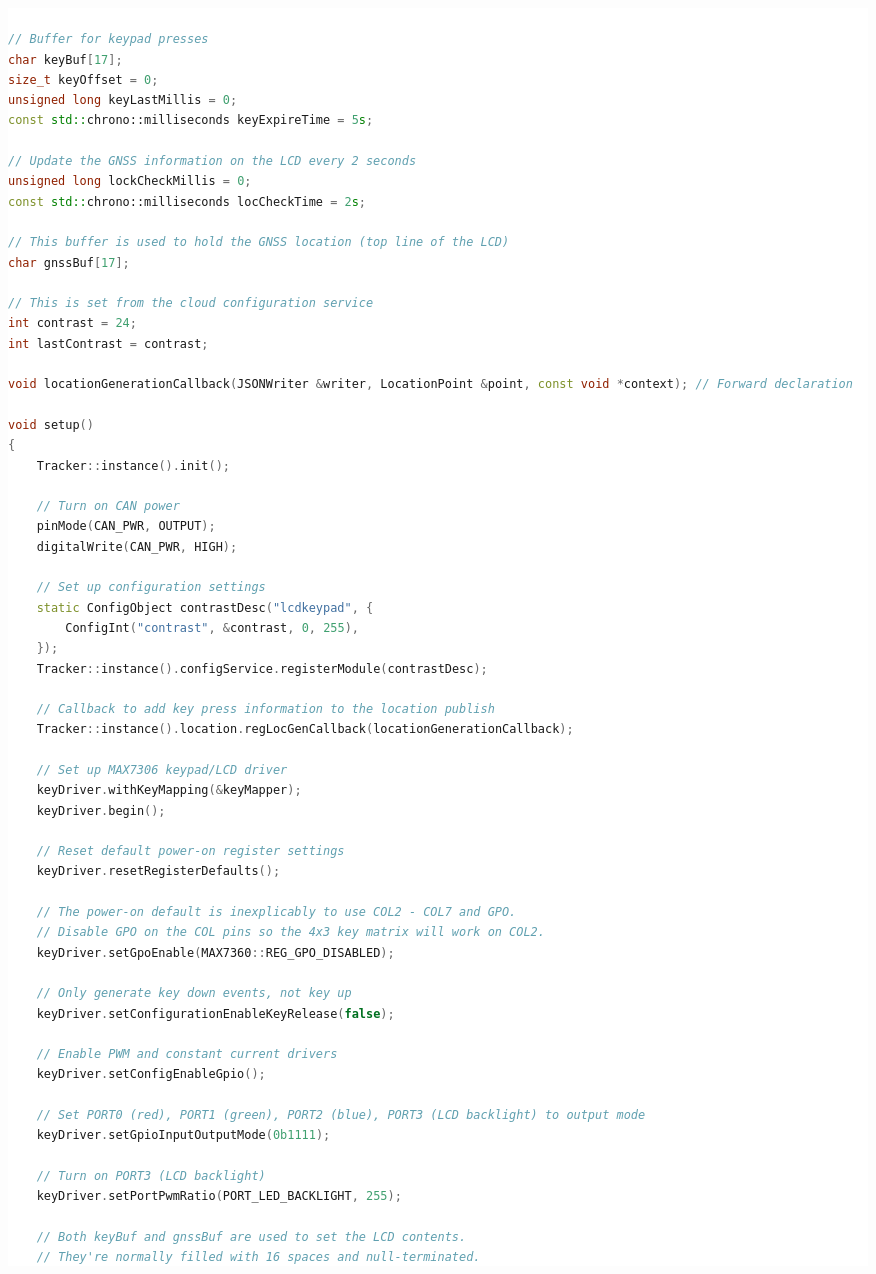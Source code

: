 ```cpp

// Buffer for keypad presses
char keyBuf[17];
size_t keyOffset = 0;
unsigned long keyLastMillis = 0;
const std::chrono::milliseconds keyExpireTime = 5s;

// Update the GNSS information on the LCD every 2 seconds
unsigned long lockCheckMillis = 0;
const std::chrono::milliseconds locCheckTime = 2s;

// This buffer is used to hold the GNSS location (top line of the LCD)
char gnssBuf[17];

// This is set from the cloud configuration service
int contrast = 24; 
int lastContrast = contrast;

void locationGenerationCallback(JSONWriter &writer, LocationPoint &point, const void *context); // Forward declaration

void setup()
{
    Tracker::instance().init();

	// Turn on CAN power
    pinMode(CAN_PWR, OUTPUT);
    digitalWrite(CAN_PWR, HIGH);

    // Set up configuration settings
    static ConfigObject contrastDesc("lcdkeypad", {
        ConfigInt("contrast", &contrast, 0, 255),
    });
    Tracker::instance().configService.registerModule(contrastDesc);

    // Callback to add key press information to the location publish
    Tracker::instance().location.regLocGenCallback(locationGenerationCallback);

    // Set up MAX7306 keypad/LCD driver
	keyDriver.withKeyMapping(&keyMapper);
	keyDriver.begin();

	// Reset default power-on register settings
	keyDriver.resetRegisterDefaults();

	// The power-on default is inexplicably to use COL2 - COL7 and GPO.
	// Disable GPO on the COL pins so the 4x3 key matrix will work on COL2.
	keyDriver.setGpoEnable(MAX7360::REG_GPO_DISABLED);

	// Only generate key down events, not key up
	keyDriver.setConfigurationEnableKeyRelease(false);

	// Enable PWM and constant current drivers
	keyDriver.setConfigEnableGpio();

	// Set PORT0 (red), PORT1 (green), PORT2 (blue), PORT3 (LCD backlight) to output mode
	keyDriver.setGpioInputOutputMode(0b1111);
	
	// Turn on PORT3 (LCD backlight)
	keyDriver.setPortPwmRatio(PORT_LED_BACKLIGHT, 255);

    // Both keyBuf and gnssBuf are used to set the LCD contents.
    // They're normally filled with 16 spaces and null-terminated.
```